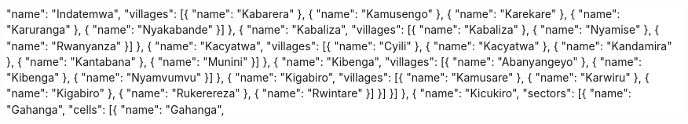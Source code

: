 "name": "Indatemwa",
"villages": [{
"name": "Kabarera"
}, {
"name": "Kamusengo"
}, {
"name": "Karekare"
}, {
"name": "Karuranga"
}, {
"name": "Nyakabande"
}]
}, {
"name": "Kabaliza",
"villages": [{
"name": "Kabaliza"
}, {
"name": "Nyamise"
}, {
"name": "Rwanyanza"
}]
}, {
"name": "Kacyatwa",
"villages": [{
"name": "Cyili"
}, {
"name": "Kacyatwa"
}, {
"name": "Kandamira"
}, {
"name": "Kantabana"
}, {
"name": "Munini"
}]
}, {
"name": "Kibenga",
"villages": [{
"name": "Abanyangeyo"
}, {
"name": "Kibenga"
}, {
"name": "Nyamvumvu"
}]
}, {
"name": "Kigabiro",
"villages": [{
"name": "Kamusare"
}, {
"name": "Karwiru"
}, {
"name": "Kigabiro"
}, {
"name": "Rukerereza"
}, {
"name": "Rwintare"
}]
}]
}]
}, {
"name": "Kicukiro",
"sectors": [{
"name": "Gahanga",
"cells": [{
"name": "Gahanga",